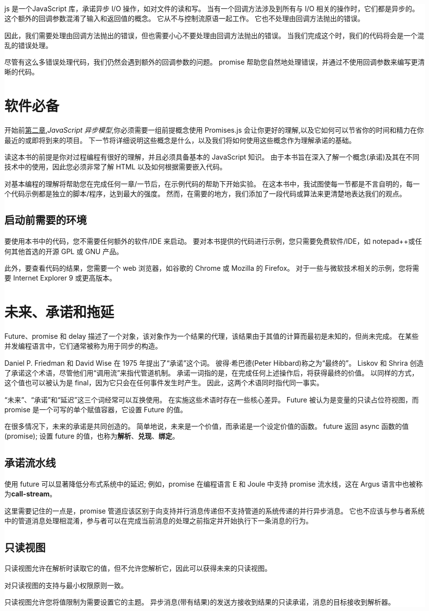 js 是一个JavaScript 库，承诺异步 I/O 操作，如对文件的读和写。 当有一个回调方法涉及到所有与 I/O 相关的操作时，它们都是异步的。 这个额外的回调参数混淆了输入和返回值的概念。 它从不与控制流原语一起工作。 它也不处理由回调方法抛出的错误。

因此，我们需要处理由回调方法抛出的错误，但也需要小心不要处理由回调方法抛出的错误。 当我们完成这个时，我们的代码将会是一个混乱的错误处理。

尽管有这么多错误处理代码，我们仍然会遇到额外的回调参数的问题。 promise 帮助您自然地处理错误，并通过不使用回调参数来编写更清晰的代码。

# 软件必备

开始前[第二章](2.html "Chapter 2. The JavaScript Asynchronous Model"),*JavaScript 异步模型*,你必须需要一组前提概念使用 Promises.js 会让你更好的理解,以及它如何可以节省你的时间和精力在你最近的或即将到来的项目。 下一节将详细说明这些概念是什么，以及我们将如何使用这些概念作为理解承诺的基础。

读这本书的前提是你对过程编程有很好的理解，并且必须具备基本的 JavaScript 知识。 由于本书旨在深入了解一个概念(承诺)及其在不同技术中的使用，因此您必须非常了解 HTML 以及如何根据需要嵌入代码。

对基本编程的理解将帮助您在完成任何一章/一节后，在示例代码的帮助下开始实验。 在这本书中，我试图使每一节都是不言自明的，每一个代码示例都是独立的脚本/程序，达到最大的强度。 然而，在需要的地方，我们添加了一段代码或算法来更清楚地表达我们的观点。

## 启动前需要的环境

要使用本书中的代码，您不需要任何额外的软件/IDE 来启动。 要对本书提供的代码进行示例，您只需要免费软件/IDE，如 notepad++或任何其他首选的开源 GPL 或 GNU 产品。

此外，要查看代码的结果，您需要一个 web 浏览器，如谷歌的 Chrome 或 Mozilla 的 Firefox。 对于一些与微软技术相关的示例，您将需要 Internet Explorer 9 或更高版本。

# 未来、承诺和拖延

Future、promise 和 delay 描述了一个对象，该对象作为一个结果的代理，该结果由于其值的计算而最初是未知的，但尚未完成。 在某些并发编程语言中，它们通常被称为用于同步的构造。

Daniel P. Friedman 和 David Wise 在 1975 年提出了“承诺”这个词。 彼得·希巴德(Peter Hibbard)称之为“最终的”。 Liskov 和 Shrira 创造了承诺这个术语，尽管他们用“调用流”来指代管道机制。 承诺一词指的是，在完成任何上述操作后，将获得最终的价值。 以同样的方式，这个值也可以被认为是 final，因为它只会在任何事件发生时产生。 因此，这两个术语同时指代同一事实。

“未来”、“承诺”和“延迟”这三个词经常可以互换使用。 在实施这些术语时存在一些核心差异。 Future 被认为是变量的只读占位符视图，而 promise 是一个可写的单个赋值容器，它设置 Future 的值。

在很多情况下，未来的承诺是共同创造的。 简单地说，未来是一个价值，而承诺是一个设定价值的函数。 future 返回 async 函数的值(promise); 设置 future 的值，也称为**解析**、**兑现**、**绑定**。

## 承诺流水线

使用 future 可以显著降低分布式系统中的延迟; 例如，promise 在编程语言 E 和 Joule 中支持 promise 流水线，这在 Argus 语言中也被称为**call-stream**。

这里需要记住的一点是，promise 管道应该区别于向支持并行消息传递但不支持管道的系统传递的并行异步消息。 它也不应该与参与者系统中的管道消息处理相混淆，参与者可以在完成当前消息的处理之前指定并开始执行下一条消息的行为。

## 只读视图

只读视图允许在解析时读取它的值，但不允许您解析它，因此可以获得未来的只读视图。

对只读视图的支持与最小权限原则一致。

只读视图允许您将值限制为需要设置它的主题。 异步消息(带有结果)的发送方接收到结果的只读承诺，消息的目标接收到解析器。
